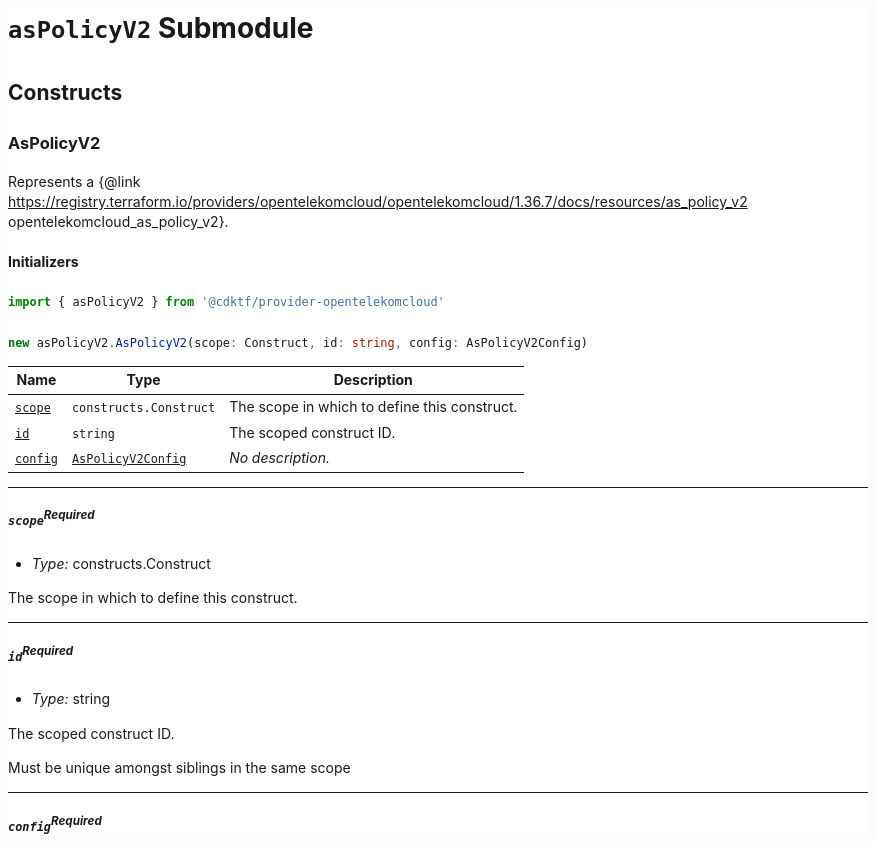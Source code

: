 # `asPolicyV2` Submodule <a name="`asPolicyV2` Submodule" id="@cdktf/provider-opentelekomcloud.asPolicyV2"></a>

## Constructs <a name="Constructs" id="Constructs"></a>

### AsPolicyV2 <a name="AsPolicyV2" id="@cdktf/provider-opentelekomcloud.asPolicyV2.AsPolicyV2"></a>

Represents a {@link https://registry.terraform.io/providers/opentelekomcloud/opentelekomcloud/1.36.7/docs/resources/as_policy_v2 opentelekomcloud_as_policy_v2}.

#### Initializers <a name="Initializers" id="@cdktf/provider-opentelekomcloud.asPolicyV2.AsPolicyV2.Initializer"></a>

```typescript
import { asPolicyV2 } from '@cdktf/provider-opentelekomcloud'

new asPolicyV2.AsPolicyV2(scope: Construct, id: string, config: AsPolicyV2Config)
```

| **Name** | **Type** | **Description** |
| --- | --- | --- |
| <code><a href="#@cdktf/provider-opentelekomcloud.asPolicyV2.AsPolicyV2.Initializer.parameter.scope">scope</a></code> | <code>constructs.Construct</code> | The scope in which to define this construct. |
| <code><a href="#@cdktf/provider-opentelekomcloud.asPolicyV2.AsPolicyV2.Initializer.parameter.id">id</a></code> | <code>string</code> | The scoped construct ID. |
| <code><a href="#@cdktf/provider-opentelekomcloud.asPolicyV2.AsPolicyV2.Initializer.parameter.config">config</a></code> | <code><a href="#@cdktf/provider-opentelekomcloud.asPolicyV2.AsPolicyV2Config">AsPolicyV2Config</a></code> | *No description.* |

---

##### `scope`<sup>Required</sup> <a name="scope" id="@cdktf/provider-opentelekomcloud.asPolicyV2.AsPolicyV2.Initializer.parameter.scope"></a>

- *Type:* constructs.Construct

The scope in which to define this construct.

---

##### `id`<sup>Required</sup> <a name="id" id="@cdktf/provider-opentelekomcloud.asPolicyV2.AsPolicyV2.Initializer.parameter.id"></a>

- *Type:* string

The scoped construct ID.

Must be unique amongst siblings in the same scope

---

##### `config`<sup>Required</sup> <a name="config" id="@cdktf/provider-opentelekomcloud.asPolicyV2.AsPolicyV2.Initializer.parameter.config"></a>
